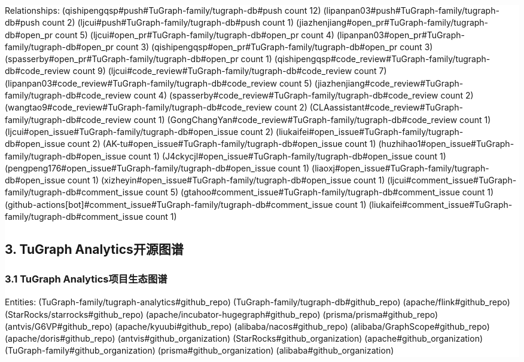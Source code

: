 Relationships:
(qishipengqsp#push#TuGraph-family/tugraph-db#push count 12)
(lipanpan03#push#TuGraph-family/tugraph-db#push count 2)
(ljcui#push#TuGraph-family/tugraph-db#push count 1)
(jiazhenjiang#open_pr#TuGraph-family/tugraph-db#open_pr count 5)
(ljcui#open_pr#TuGraph-family/tugraph-db#open_pr count 4)
(lipanpan03#open_pr#TuGraph-family/tugraph-db#open_pr count 3)
(qishipengqsp#open_pr#TuGraph-family/tugraph-db#open_pr count 3)
(spasserby#open_pr#TuGraph-family/tugraph-db#open_pr count 1)
(qishipengqsp#code_review#TuGraph-family/tugraph-db#code_review count 9)
(ljcui#code_review#TuGraph-family/tugraph-db#code_review count 7)
(lipanpan03#code_review#TuGraph-family/tugraph-db#code_review count 5)
(jiazhenjiang#code_review#TuGraph-family/tugraph-db#code_review count 4)
(spasserby#code_review#TuGraph-family/tugraph-db#code_review count 2)
(wangtao9#code_review#TuGraph-family/tugraph-db#code_review count 2)
(CLAassistant#code_review#TuGraph-family/tugraph-db#code_review count 1)
(GongChangYan#code_review#TuGraph-family/tugraph-db#code_review count 1)
(ljcui#open_issue#TuGraph-family/tugraph-db#open_issue count 2)
(liukaifei#open_issue#TuGraph-family/tugraph-db#open_issue count 2)
(AK-tu#open_issue#TuGraph-family/tugraph-db#open_issue count 1)
(huzhihao1#open_issue#TuGraph-family/tugraph-db#open_issue count 1)
(J4ckycjl#open_issue#TuGraph-family/tugraph-db#open_issue count 1)
(pengpeng176#open_issue#TuGraph-family/tugraph-db#open_issue count 1)
(liaoxj#open_issue#TuGraph-family/tugraph-db#open_issue count 1)
(xizheyin#open_issue#TuGraph-family/tugraph-db#open_issue count 1)
(ljcui#comment_issue#TuGraph-family/tugraph-db#comment_issue count 5)
(gtahoo#comment_issue#TuGraph-family/tugraph-db#comment_issue count 1)
(github-actions[bot]#comment_issue#TuGraph-family/tugraph-db#comment_issue count 1)
(liukaifei#comment_issue#TuGraph-family/tugraph-db#comment_issue count 1)
## 3. TuGraph Analytics开源图谱
### 3.1 TuGraph Analytics项目生态图谱
Entities:
(TuGraph-family/tugraph-analytics#github_repo)
(TuGraph-family/tugraph-db#github_repo)
(apache/flink#github_repo)
(StarRocks/starrocks#github_repo)
(apache/incubator-hugegraph#github_repo)
(prisma/prisma#github_repo)
(antvis/G6VP#github_repo)
(apache/kyuubi#github_repo)
(alibaba/nacos#github_repo)
(alibaba/GraphScope#github_repo)
(apache/doris#github_repo)
(antvis#github_organization)
(StarRocks#github_organization)
(apache#github_organization)
(TuGraph-family#github_organization)
(prisma#github_organization)
(alibaba#github_organization)
